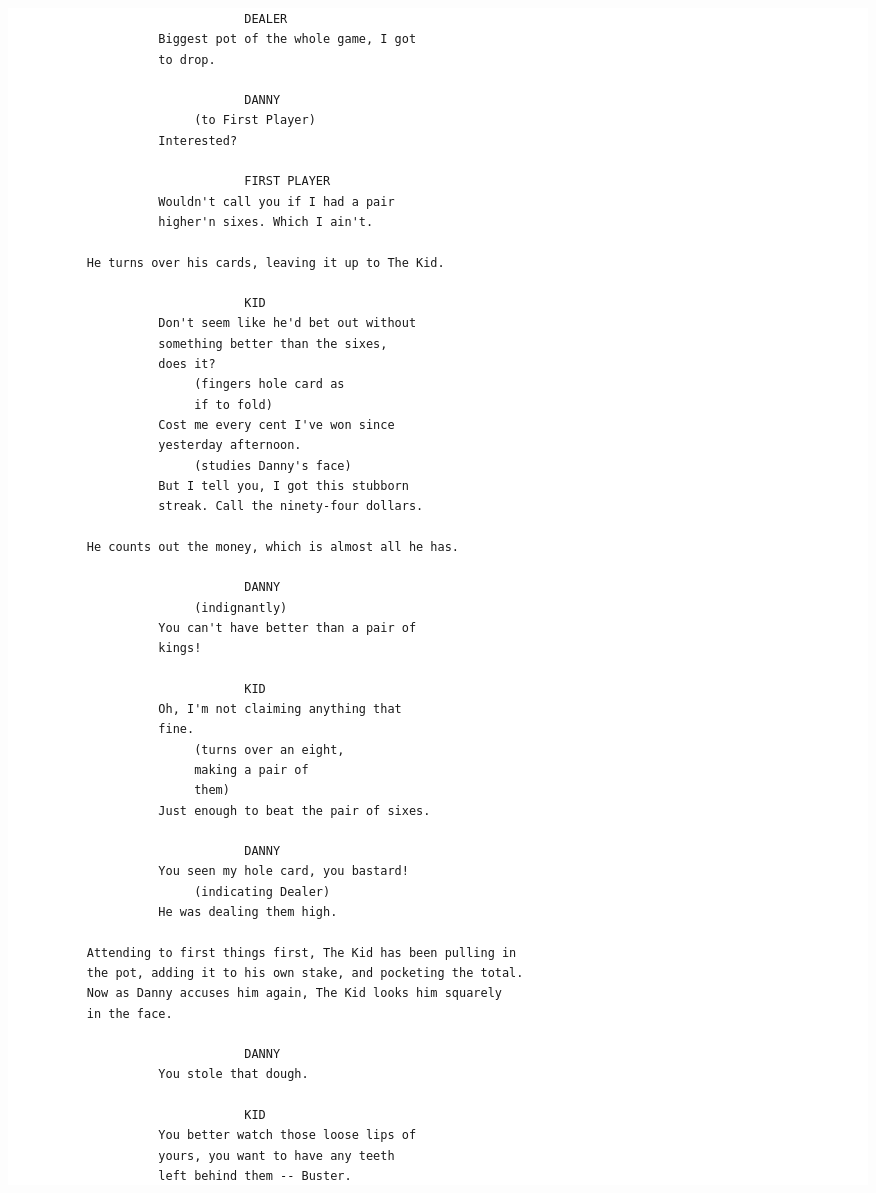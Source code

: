                                     DEALER
                         Biggest pot of the whole game, I got 
                         to drop.

                                     DANNY
                              (to First Player)
                         Interested?

                                     FIRST PLAYER
                         Wouldn't call you if I had a pair 
                         higher'n sixes. Which I ain't.

               He turns over his cards, leaving it up to The Kid.

                                     KID
                         Don't seem like he'd bet out without 
                         something better than the sixes, 
                         does it?
                              (fingers hole card as 
                              if to fold)
                         Cost me every cent I've won since 
                         yesterday afternoon.
                              (studies Danny's face)
                         But I tell you, I got this stubborn 
                         streak. Call the ninety-four dollars.

               He counts out the money, which is almost all he has.

                                     DANNY
                              (indignantly)
                         You can't have better than a pair of 
                         kings!

                                     KID
                         Oh, I'm not claiming anything that 
                         fine.
                              (turns over an eight, 
                              making a pair of 
                              them)
                         Just enough to beat the pair of sixes.

                                     DANNY
                         You seen my hole card, you bastard!
                              (indicating Dealer)
                         He was dealing them high.

               Attending to first things first, The Kid has been pulling in 
               the pot, adding it to his own stake, and pocketing the total. 
               Now as Danny accuses him again, The Kid looks him squarely 
               in the face.

                                     DANNY
                         You stole that dough.

                                     KID
                         You better watch those loose lips of 
                         yours, you want to have any teeth 
                         left behind them -- Buster.
